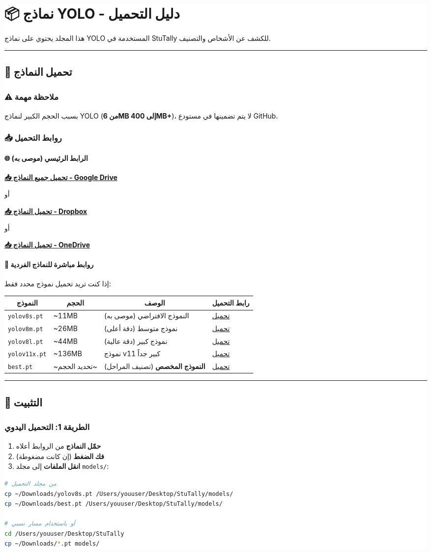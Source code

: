 # 📦 نماذج YOLO - دليل التحميل

هذا المجلد يحتوي على نماذج YOLO المستخدمة في StuTally للكشف عن الأشخاص والتصنيف.

---

## 🔗 تحميل النماذج

### ⚠️ ملاحظة مهمة

بسبب الحجم الكبير لنماذج YOLO (**من 6MB إلى 400MB+**)، لا يتم تضمينها في مستودع GitHub.

### 📥 روابط التحميل

#### 🌐 الرابط الرئيسي (موصى به)

**[📥 تحميل جميع النماذج - Google Drive](https://drive.google.com/drive/folders/1FbXiXZtd6Zf8A_8d77Tz5kswGu5m-whX?usp=share_link)**

أو

**[📥 تحميل النماذج - Dropbox](رابط_dropbox_هنا)**

أو

**[📥 تحميل النماذج - OneDrive](رابط_onedrive_هنا)**

#### 🔗 روابط مباشرة للنماذج الفردية

إذا كنت تريد تحميل نموذج محدد فقط:

| النموذج | الحجم | الوصف | رابط التحميل |
|---------|------|-------|---------------|
| `yolov8s.pt` | ~11MB | النموذج الافتراضي (موصى به) | [تحميل](رابط_مباشر) |
| `yolov8m.pt` | ~26MB | نموذج متوسط (دقة أعلى) | [تحميل](رابط_مباشر) |
| `yolov8l.pt` | ~44MB | نموذج كبير (دقة عالية) | [تحميل](رابط_مباشر) |
| `yolov11x.pt` | ~136MB | نموذج v11 كبير جداً | [تحميل](رابط_مباشر) |
| `best.pt` | ~تحديد الحجم~ | **النموذج المخصص** (تصنيف المراحل) | [تحميل](رابط_مباشر) |

---

## 📂 التثبيت

### الطريقة 1: التحميل اليدوي

1. **حمّل النماذج** من الروابط أعلاه
2. **فك الضغط** (إن كانت مضغوطة)
3. **انقل الملفات** إلى مجلد `models/`:

```bash
# من مجلد التحميل
cp ~/Downloads/yolov8s.pt /Users/youuser/Desktop/StuTally/models/
cp ~/Downloads/best.pt /Users/youuser/Desktop/StuTally/models/

# أو باستخدام مسار نسبي
cd /Users/youuser/Desktop/StuTally
cp ~/Downloads/*.pt models/
```
